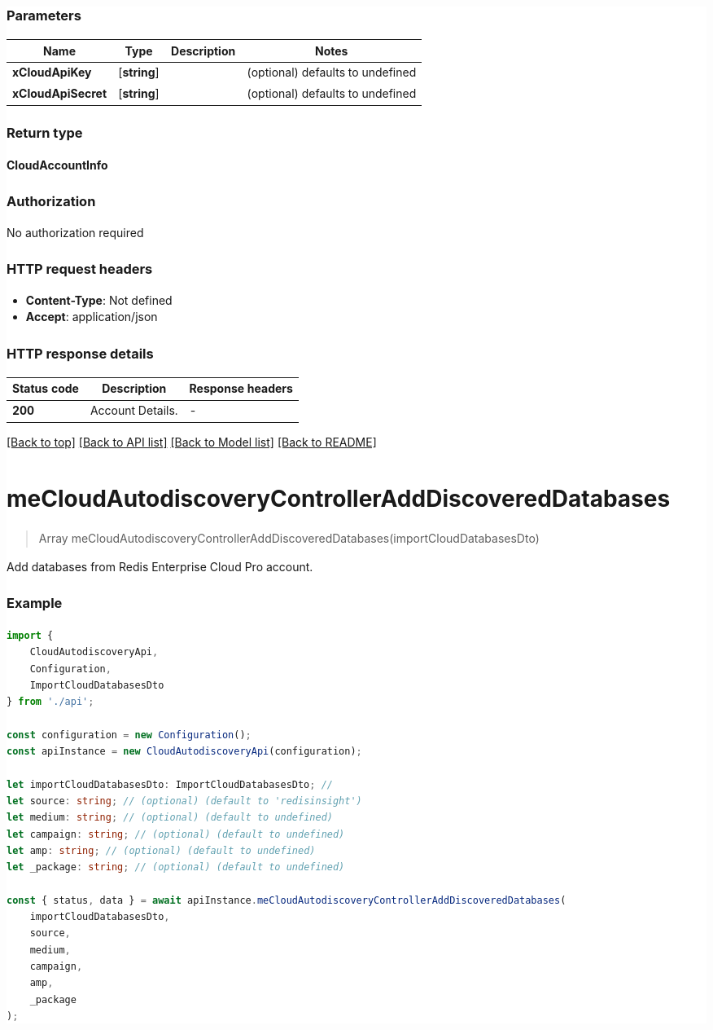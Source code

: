 ### Parameters

|Name | Type | Description  | Notes|
|------------- | ------------- | ------------- | -------------|
| **xCloudApiKey** | [**string**] |  | (optional) defaults to undefined|
| **xCloudApiSecret** | [**string**] |  | (optional) defaults to undefined|


### Return type

**CloudAccountInfo**

### Authorization

No authorization required

### HTTP request headers

 - **Content-Type**: Not defined
 - **Accept**: application/json


### HTTP response details
| Status code | Description | Response headers |
|-------------|-------------|------------------|
|**200** | Account Details. |  -  |

[[Back to top]](#) [[Back to API list]](../README.md#documentation-for-api-endpoints) [[Back to Model list]](../README.md#documentation-for-models) [[Back to README]](../README.md)

# **meCloudAutodiscoveryControllerAddDiscoveredDatabases**
> Array<ImportCloudDatabaseResponse> meCloudAutodiscoveryControllerAddDiscoveredDatabases(importCloudDatabasesDto)

Add databases from Redis Enterprise Cloud Pro account.

### Example

```typescript
import {
    CloudAutodiscoveryApi,
    Configuration,
    ImportCloudDatabasesDto
} from './api';

const configuration = new Configuration();
const apiInstance = new CloudAutodiscoveryApi(configuration);

let importCloudDatabasesDto: ImportCloudDatabasesDto; //
let source: string; // (optional) (default to 'redisinsight')
let medium: string; // (optional) (default to undefined)
let campaign: string; // (optional) (default to undefined)
let amp: string; // (optional) (default to undefined)
let _package: string; // (optional) (default to undefined)

const { status, data } = await apiInstance.meCloudAutodiscoveryControllerAddDiscoveredDatabases(
    importCloudDatabasesDto,
    source,
    medium,
    campaign,
    amp,
    _package
);
```